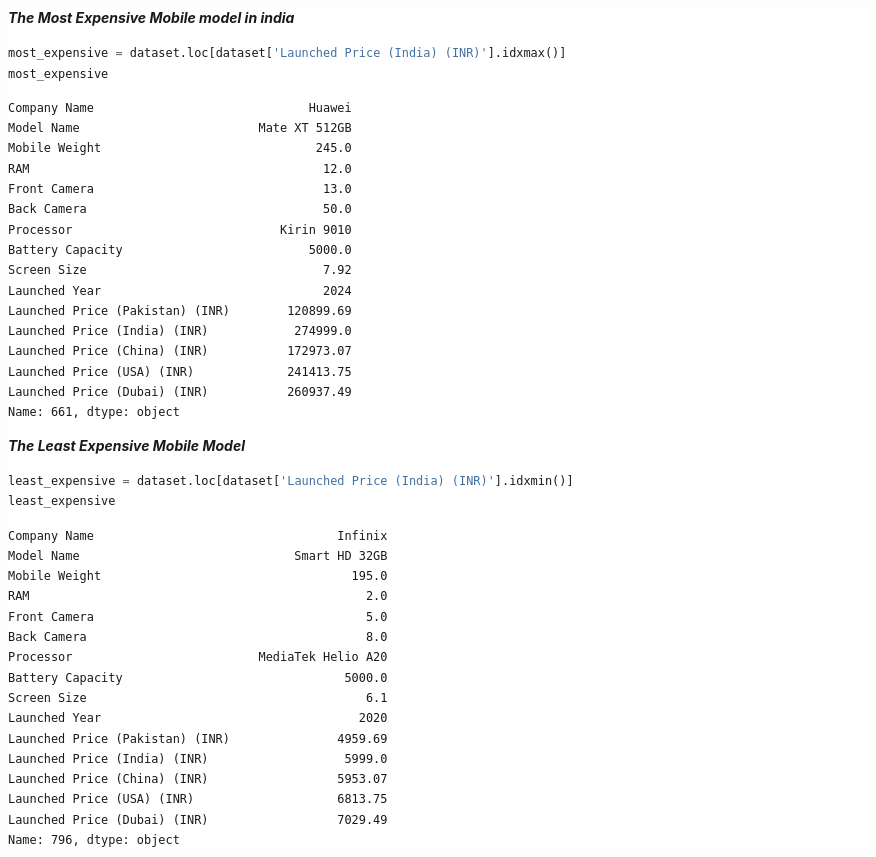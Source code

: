 

***The Most Expensive Mobile model in india***


```python
most_expensive = dataset.loc[dataset['Launched Price (India) (INR)'].idxmax()]
most_expensive
```




    Company Name                              Huawei
    Model Name                         Mate XT 512GB
    Mobile Weight                              245.0
    RAM                                         12.0
    Front Camera                                13.0
    Back Camera                                 50.0
    Processor                             Kirin 9010
    Battery Capacity                          5000.0
    Screen Size                                 7.92
    Launched Year                               2024
    Launched Price (Pakistan) (INR)        120899.69
    Launched Price (India) (INR)            274999.0
    Launched Price (China) (INR)           172973.07
    Launched Price (USA) (INR)             241413.75
    Launched Price (Dubai) (INR)           260937.49
    Name: 661, dtype: object



***The Least Expensive Mobile Model***


```python
least_expensive = dataset.loc[dataset['Launched Price (India) (INR)'].idxmin()]
least_expensive
```




    Company Name                                  Infinix
    Model Name                              Smart HD 32GB
    Mobile Weight                                   195.0
    RAM                                               2.0
    Front Camera                                      5.0
    Back Camera                                       8.0
    Processor                          MediaTek Helio A20
    Battery Capacity                               5000.0
    Screen Size                                       6.1
    Launched Year                                    2020
    Launched Price (Pakistan) (INR)               4959.69
    Launched Price (India) (INR)                   5999.0
    Launched Price (China) (INR)                  5953.07
    Launched Price (USA) (INR)                    6813.75
    Launched Price (Dubai) (INR)                  7029.49
    Name: 796, dtype: object

